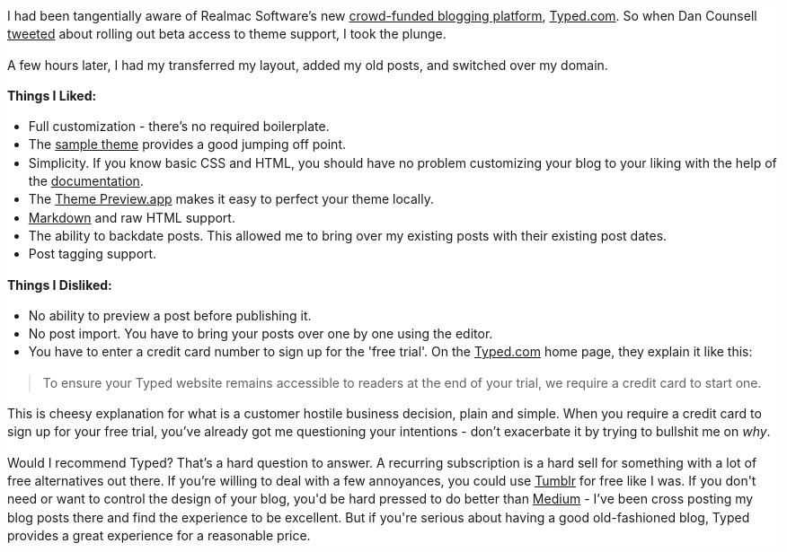 I had been tangentially aware of Realmac Software’s new [crowd-funded blogging platform](https://www.indiegogo.com/projects/typed-a-better-blogging-platform/), [Typed.com](https://www.typed.com). So when Dan Counsell [tweeted](https://twitter.com/dancounsell/status/672109317437411330) about rolling out beta access to theme support, I took the plunge.

A few hours later, I had my transferred my layout, added my old posts, and switched over my domain.

**Things I Liked:**
 - Full customization - there’s no required boilerplate.
 - The [sample theme](https://github.com/realmacsoftware/typed-themes/tree/master/starter) provides a good jumping off point.
 - Simplicity. If you know basic CSS and HTML, you should have no problem customizing your blog to your liking with the help of the [documentation](https://www.typed.com/docs/themes/latest).
 - The [Theme Preview.app](https://dl.devmate.com/com.realmacsoftware.typedthemes/ThemePreview.zip) makes it easy to perfect your theme locally.
 - [Markdown](https://daringfireball.net/projects/markdown/) and raw HTML support.
 - The ability to backdate posts. This allowed me to bring over my existing posts with their existing post dates.
 - Post tagging support.

**Things I Disliked:**
 - No ability to preview a post before publishing it. 
 - No post import. You have to bring your posts over one by one using the editor.
 - You have to enter a credit card number to sign up for the 'free trial'. On the [Typed.com](www.typed.com) home page, they explain it like this:

> To ensure your Typed website remains accessible to readers at the end of your trial, we require a credit card to start one.

This is cheesy explanation for what is a customer hostile business decision, plain and simple. When you require a credit card to sign up for your free trial, you’ve already got me questioning your intentions - don’t exacerbate it by trying to bullshit me on _why_.

Would I recommend Typed? That’s a hard question to answer. A recurring subscription is a hard sell for something with a lot of free alternatives out there. If you’re willing to deal with a few annoyances, you could use [Tumblr](https://www.tumblr.com) for free like I was. If you don't need or want to control the design of your blog, you'd be hard pressed to do better than [Medium](https://medium.com) - I’ve been cross posting my blog posts there and find the experience to be excellent. But if you're serious about having a good old-fashioned blog, Typed provides a great experience for a reasonable price.